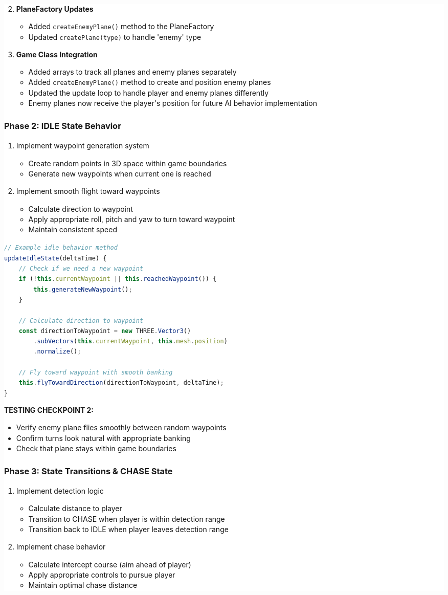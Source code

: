 2. **PlaneFactory Updates**
   - Added `createEnemyPlane()` method to the PlaneFactory
   - Updated `createPlane(type)` to handle 'enemy' type

3. **Game Class Integration**
   - Added arrays to track all planes and enemy planes separately
   - Added `createEnemyPlane()` method to create and position enemy planes
   - Updated the update loop to handle player and enemy planes differently
   - Enemy planes now receive the player's position for future AI behavior implementation

### Phase 2: IDLE State Behavior
1. Implement waypoint generation system
   - Create random points in 3D space within game boundaries
   - Generate new waypoints when current one is reached

2. Implement smooth flight toward waypoints
   - Calculate direction to waypoint
   - Apply appropriate roll, pitch and yaw to turn toward waypoint
   - Maintain consistent speed

```javascript
// Example idle behavior method
updateIdleState(deltaTime) {
    // Check if we need a new waypoint
    if (!this.currentWaypoint || this.reachedWaypoint()) {
        this.generateNewWaypoint();
    }
    
    // Calculate direction to waypoint
    const directionToWaypoint = new THREE.Vector3()
        .subVectors(this.currentWaypoint, this.mesh.position)
        .normalize();
    
    // Fly toward waypoint with smooth banking
    this.flyTowardDirection(directionToWaypoint, deltaTime);
}
```

**TESTING CHECKPOINT 2:**
- Verify enemy plane flies smoothly between random waypoints
- Confirm turns look natural with appropriate banking
- Check that plane stays within game boundaries

### Phase 3: State Transitions & CHASE State
1. Implement detection logic
   - Calculate distance to player
   - Transition to CHASE when player is within detection range
   - Transition back to IDLE when player leaves detection range

2. Implement chase behavior
   - Calculate intercept course (aim ahead of player)
   - Apply appropriate controls to pursue player
   - Maintain optimal chase distance
